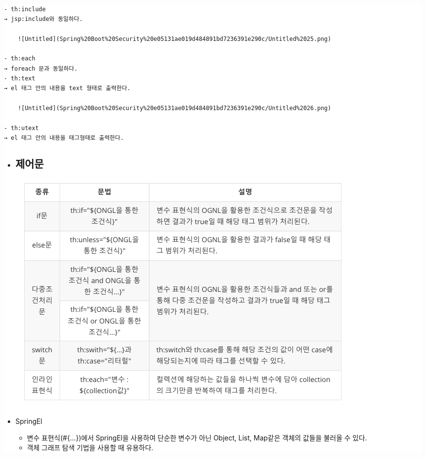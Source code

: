     - th:include
    → jsp:include와 동일하다.
        
        ![Untitled](Spring%20Boot%20Security%20e05131ae019d484891bd7236391e290c/Untitled%2025.png)
        
    - th:each
    → foreach 문과 동일하다.
    - th:text
    → el 태그 안의 내용을 text 형태로 출력한다.
        
        ![Untitled](Spring%20Boot%20Security%20e05131ae019d484891bd7236391e290c/Untitled%2026.png)
        
    - th:utext
    → el 태그 안의 내용을 태그형태로 출력한다.
- 제어문
    - 
    
    ![Untitled](Spring%20Boot%20Security%20e05131ae019d484891bd7236391e290c/Untitled%2027.png)
    
- SpringEl
    - 변수 표현식(#{…})에서 SpringEl을 사용하여 단순한 변수가 아닌 Object, List, Map같은 객체의 값들을 불러올 수 있다.
    - 객체 그래프 탐색 기법을 사용할 때 유용하다.
    